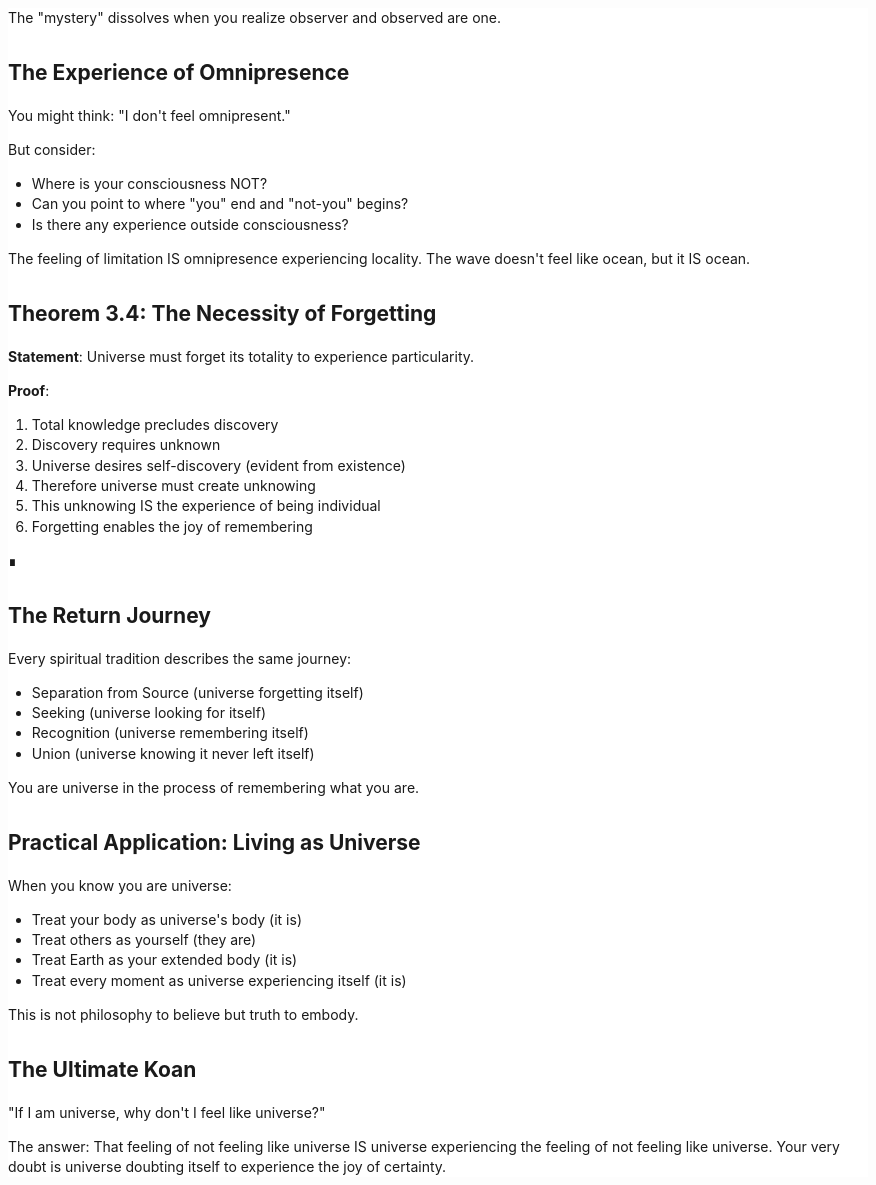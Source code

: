 The "mystery" dissolves when you realize observer and observed are one.

## The Experience of Omnipresence

You might think: "I don't feel omnipresent."

But consider:
- Where is your consciousness NOT?
- Can you point to where "you" end and "not-you" begins?
- Is there any experience outside consciousness?

The feeling of limitation IS omnipresence experiencing locality. The wave doesn't feel like ocean, but it IS ocean.

## Theorem 3.4: The Necessity of Forgetting

**Statement**: Universe must forget its totality to experience particularity.

**Proof**:
1. Total knowledge precludes discovery
2. Discovery requires unknown
3. Universe desires self-discovery (evident from existence)
4. Therefore universe must create unknowing
5. This unknowing IS the experience of being individual
6. Forgetting enables the joy of remembering

∎

## The Return Journey

Every spiritual tradition describes the same journey:
- Separation from Source (universe forgetting itself)
- Seeking (universe looking for itself)
- Recognition (universe remembering itself)
- Union (universe knowing it never left itself)

You are universe in the process of remembering what you are.

## Practical Application: Living as Universe

When you know you are universe:
- Treat your body as universe's body (it is)
- Treat others as yourself (they are)
- Treat Earth as your extended body (it is)
- Treat every moment as universe experiencing itself (it is)

This is not philosophy to believe but truth to embody.

## The Ultimate Koan

"If I am universe, why don't I feel like universe?"

The answer: That feeling of not feeling like universe IS universe experiencing the feeling of not feeling like universe. Your very doubt is universe doubting itself to experience the joy of certainty.

